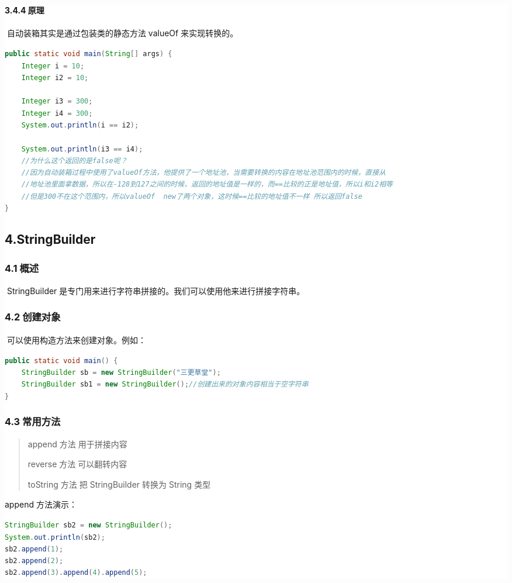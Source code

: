 #### 3.4.4 原理

​ 自动装箱其实是通过包装类的静态方法 valueOf 来实现转换的。

```java
public static void main(String[] args) {
    Integer i = 10;
    Integer i2 = 10;

    Integer i3 = 300;
    Integer i4 = 300;
    System.out.println(i == i2);

    System.out.println(i3 == i4);
    //为什么这个返回的是false呢？
    //因为自动装箱过程中使用了valueOf方法，他提供了一个地址池，当需要转换的内容在地址池范围内的时候，直接从
    //地址池里面拿数据，所以在-128到127之间的时候，返回的地址值是一样的，而==比较的正是地址值，所以i和i2相等
    //但是300不在这个范围内，所以valueOf  new了两个对象，这时候==比较的地址值不一样 所以返回false
}
```

## 4.StringBuilder

### 4.1 概述

​ StringBuilder 是专门用来进行字符串拼接的。我们可以使用他来进行拼接字符串。

### 4.2 创建对象

​ 可以使用构造方法来创建对象。例如：

```java
public static void main() {
	StringBuilder sb = new StringBuilder("三更草堂");
	StringBuilder sb1 = new StringBuilder();//创建出来的对象内容相当于空字符串
}
```

### 4.3 常用方法

> append 方法 用于拼接内容
>
> reverse 方法 可以翻转内容
>
> toString 方法 把 StringBuilder 转换为 String 类型

append 方法演示：

```java
StringBuilder sb2 = new StringBuilder();
System.out.println(sb2);
sb2.append(1);
sb2.append(2);
sb2.append(3).append(4).append(5);
```
